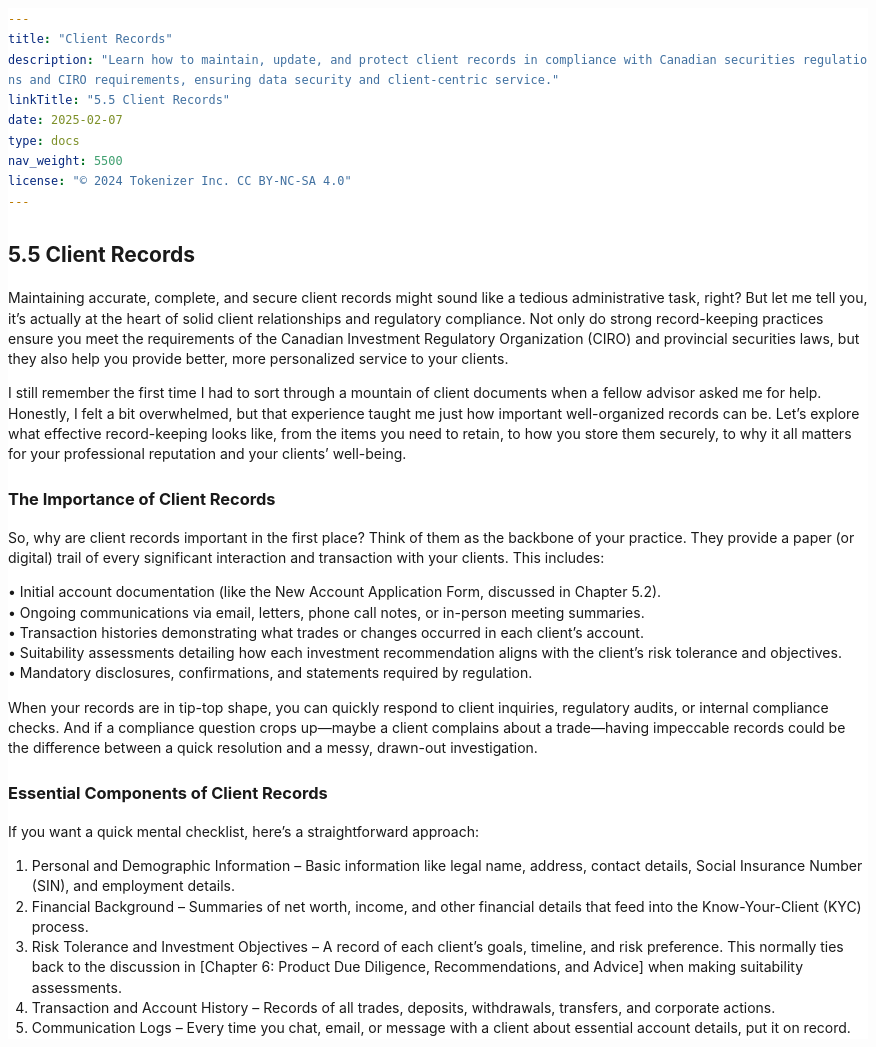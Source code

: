 ```yaml
---
title: "Client Records"
description: "Learn how to maintain, update, and protect client records in compliance with Canadian securities regulations and CIRO requirements, ensuring data security and client-centric service."
linkTitle: "5.5 Client Records"
date: 2025-02-07
type: docs
nav_weight: 5500
license: "© 2024 Tokenizer Inc. CC BY-NC-SA 4.0"
---
```


## 5.5 Client Records

Maintaining accurate, complete, and secure client records might sound like a tedious administrative task, right? But let me tell you, it’s actually at the heart of solid client relationships and regulatory compliance. Not only do strong record-keeping practices ensure you meet the requirements of the Canadian Investment Regulatory Organization (CIRO) and provincial securities laws, but they also help you provide better, more personalized service to your clients.

I still remember the first time I had to sort through a mountain of client documents when a fellow advisor asked me for help. Honestly, I felt a bit overwhelmed, but that experience taught me just how important well-organized records can be. Let’s explore what effective record-keeping looks like, from the items you need to retain, to how you store them securely, to why it all matters for your professional reputation and your clients’ well-being. 

### The Importance of Client Records

So, why are client records important in the first place? Think of them as the backbone of your practice. They provide a paper (or digital) trail of every significant interaction and transaction with your clients. This includes:

• Initial account documentation (like the New Account Application Form, discussed in Chapter 5.2).  
• Ongoing communications via email, letters, phone call notes, or in-person meeting summaries.  
• Transaction histories demonstrating what trades or changes occurred in each client’s account.  
• Suitability assessments detailing how each investment recommendation aligns with the client’s risk tolerance and objectives.  
• Mandatory disclosures, confirmations, and statements required by regulation.  

When your records are in tip-top shape, you can quickly respond to client inquiries, regulatory audits, or internal compliance checks. And if a compliance question crops up—maybe a client complains about a trade—having impeccable records could be the difference between a quick resolution and a messy, drawn-out investigation.

### Essential Components of Client Records

If you want a quick mental checklist, here’s a straightforward approach:

1. Personal and Demographic Information – Basic information like legal name, address, contact details, Social Insurance Number (SIN), and employment details.  
2. Financial Background – Summaries of net worth, income, and other financial details that feed into the Know-Your-Client (KYC) process.  
3. Risk Tolerance and Investment Objectives – A record of each client’s goals, timeline, and risk preference. This normally ties back to the discussion in [Chapter 6: Product Due Diligence, Recommendations, and Advice] when making suitability assessments.  
4. Transaction and Account History – Records of all trades, deposits, withdrawals, transfers, and corporate actions.  
5. Communication Logs – Every time you chat, email, or message with a client about essential account details, put it on record.  

